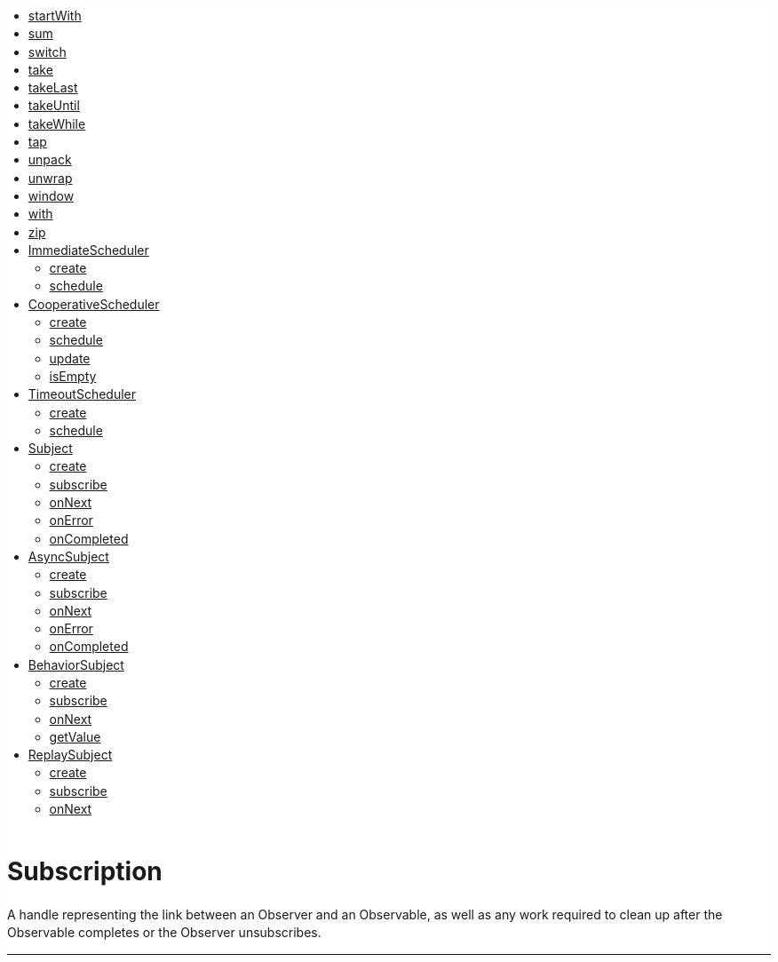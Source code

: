   - [startWith](#startwithvalues)
  - [sum](#sum)
  - [switch](#switch)
  - [take](#taken)
  - [takeLast](#takelastcount)
  - [takeUntil](#takeuntilother)
  - [takeWhile](#takewhilepredicate)
  - [tap](#taponnext-onerror-oncompleted)
  - [unpack](#unpack)
  - [unwrap](#unwrap)
  - [window](#windowsize)
  - [with](#withsources)
  - [zip](#zipsources)
- [ImmediateScheduler](#immediatescheduler)
  - [create](#create)
  - [schedule](#scheduleaction)
- [CooperativeScheduler](#cooperativescheduler)
  - [create](#createcurrenttime)
  - [schedule](#scheduleaction-delay)
  - [update](#updatedelta)
  - [isEmpty](#isempty)
- [TimeoutScheduler](#timeoutscheduler)
  - [create](#create)
  - [schedule](#scheduleaction-delay)
- [Subject](#subject)
  - [create](#create)
  - [subscribe](#subscribeonnext-onerror-oncompleted)
  - [onNext](#onnextvalues)
  - [onError](#onerrormessage)
  - [onCompleted](#oncompleted)
- [AsyncSubject](#asyncsubject)
  - [create](#create)
  - [subscribe](#subscribeonnext-onerror-oncompleted)
  - [onNext](#onnextvalues)
  - [onError](#onerrormessage)
  - [onCompleted](#oncompleted)
- [BehaviorSubject](#behaviorsubject)
  - [create](#createvalue)
  - [subscribe](#subscribeonnext-onerror-oncompleted)
  - [onNext](#onnextvalues)
  - [getValue](#getvalue)
- [ReplaySubject](#replaysubject)
  - [create](#createbuffersize)
  - [subscribe](#subscribeonnext-onerror-oncompleted)
  - [onNext](#onnextvalues)

# Subscription

A handle representing the link between an Observer and an Observable, as well as any work required to clean up after the Observable completes or the Observer unsubscribes.

---